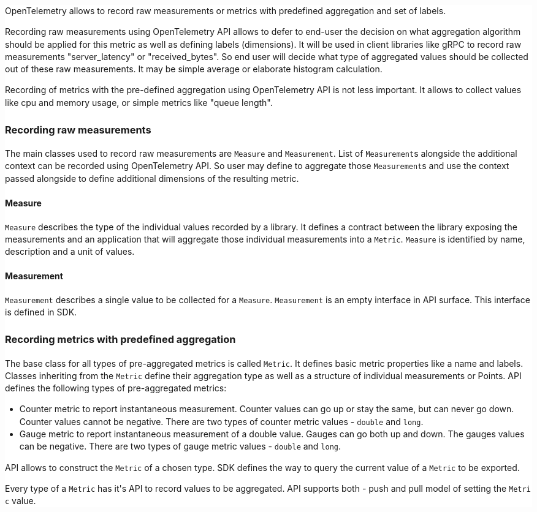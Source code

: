 OpenTelemetry allows to record raw measurements or metrics with predefined
aggregation and set of labels.

Recording raw measurements using OpenTelemetry API allows to defer to end-user
the decision on what aggregation algorithm should be applied for this metric as
well as defining labels (dimensions). It will be used in client libraries like
gRPC to record raw measurements "server_latency" or "received_bytes". So end
user will decide what type of aggregated values should be collected out of these
raw measurements. It may be simple average or elaborate histogram calculation.

Recording of metrics with the pre-defined aggregation using OpenTelemetry API is
not less important. It allows to collect values like cpu and memory usage, or
simple metrics like "queue length".

### Recording raw measurements

The main classes used to record raw measurements are `Measure` and
`Measurement`. List of `Measurement`s alongside the additional context can be
recorded using OpenTelemetry API. So user may define to aggregate those
`Measurement`s and use the context passed alongside to define additional
dimensions of the resulting metric.

#### Measure

`Measure` describes the type of the individual values recorded by a library. It
defines a contract between the library exposing the measurements and an
application that will aggregate those individual measurements into a `Metric`.
`Measure` is identified by name, description and a unit of values.

#### Measurement

`Measurement` describes a single value to be collected for a `Measure`.
`Measurement` is an empty interface in API surface. This interface is defined in
SDK.

### Recording metrics with predefined aggregation

The base class for all types of pre-aggregated metrics is called `Metric`. It
defines basic metric properties like a name and labels. Classes inheriting from
the `Metric` define their aggregation type as well as a structure of individual
measurements or Points. API defines the following types of pre-aggregated
metrics:

- Counter metric to report instantaneous measurement. Counter values can go
  up or stay the same, but can never go down. Counter values cannot be
  negative. There are two types of counter metric values - `double` and `long`.
- Gauge metric to report instantaneous measurement of a double value. Gauges can
  go both up and down. The gauges values can be negative. There are two types of
  gauge metric values - `double` and `long`.

API allows to construct the `Metric` of a chosen type. SDK defines the way to
query the current value of a `Metric` to be exported.

Every type of a `Metric` has it's API to record values to be aggregated. API
supports both - push and pull model of setting the `Metric` value.
